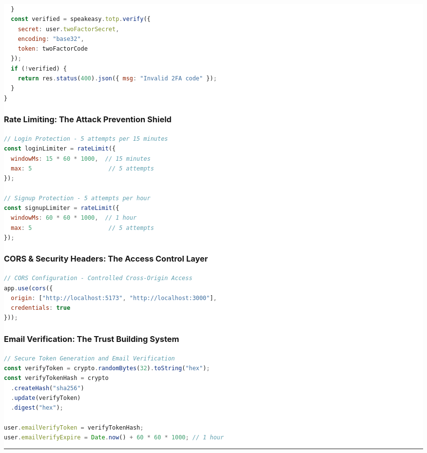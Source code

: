 ```javascript
  }
  const verified = speakeasy.totp.verify({
    secret: user.twoFactorSecret,
    encoding: "base32",
    token: twoFactorCode
  });
  if (!verified) {
    return res.status(400).json({ msg: "Invalid 2FA code" });
  }
}
```

### Rate Limiting: The Attack Prevention Shield

```javascript
// Login Protection - 5 attempts per 15 minutes
const loginLimiter = rateLimit({
  windowMs: 15 * 60 * 1000,  // 15 minutes
  max: 5                      // 5 attempts
});

// Signup Protection - 5 attempts per hour
const signupLimiter = rateLimit({
  windowMs: 60 * 60 * 1000,  // 1 hour
  max: 5                      // 5 attempts
});
```

### CORS & Security Headers: The Access Control Layer

```javascript
// CORS Configuration - Controlled Cross-Origin Access
app.use(cors({
  origin: ["http://localhost:5173", "http://localhost:3000"],
  credentials: true
}));
```

### Email Verification: The Trust Building System

```javascript
// Secure Token Generation and Email Verification
const verifyToken = crypto.randomBytes(32).toString("hex");
const verifyTokenHash = crypto
  .createHash("sha256")
  .update(verifyToken)
  .digest("hex");

user.emailVerifyToken = verifyTokenHash;
user.emailVerifyExpire = Date.now() + 60 * 60 * 1000; // 1 hour
```

---
